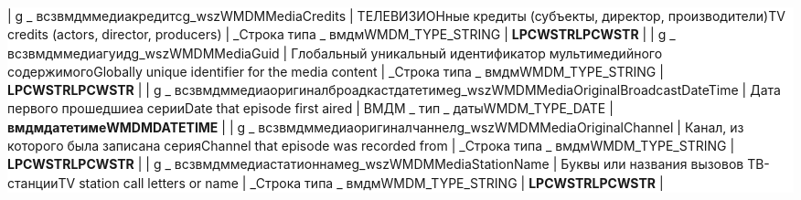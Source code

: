 | <span data-ttu-id="c7319-323">g \_ всзвмдммедиакредитс</span><span class="sxs-lookup"><span data-stu-id="c7319-323">g\_wszWMDMMediaCredits</span></span>                   | <span data-ttu-id="c7319-324">ТЕЛЕВИЗИОНные кредиты (субъекты, директор, производители)</span><span class="sxs-lookup"><span data-stu-id="c7319-324">TV credits (actors, director, producers)</span></span>                                                                                                                                                                                                                                                                                                                                                                                           | <span data-ttu-id="c7319-325">\_Строка типа \_ вмдм</span><span class="sxs-lookup"><span data-stu-id="c7319-325">WMDM\_TYPE\_STRING</span></span>                | <span data-ttu-id="c7319-326">**LPCWSTR**</span><span class="sxs-lookup"><span data-stu-id="c7319-326">**LPCWSTR**</span></span>          |
| <span data-ttu-id="c7319-327">g \_ всзвмдммедиагуид</span><span class="sxs-lookup"><span data-stu-id="c7319-327">g\_wszWMDMMediaGuid</span></span>                      | <span data-ttu-id="c7319-328">Глобальный уникальный идентификатор мультимедийного содержимого</span><span class="sxs-lookup"><span data-stu-id="c7319-328">Globally unique identifier for the media content</span></span>                                                                                                                                                                                                                                                                                                                                                                                   | <span data-ttu-id="c7319-329">\_Строка типа \_ вмдм</span><span class="sxs-lookup"><span data-stu-id="c7319-329">WMDM\_TYPE\_STRING</span></span>                | <span data-ttu-id="c7319-330">**LPCWSTR**</span><span class="sxs-lookup"><span data-stu-id="c7319-330">**LPCWSTR**</span></span>          |
| <span data-ttu-id="c7319-331">g \_ всзвмдммедиаоригиналброадкастдатетиме</span><span class="sxs-lookup"><span data-stu-id="c7319-331">g\_wszWMDMMediaOriginalBroadcastDateTime</span></span> | <span data-ttu-id="c7319-332">Дата первого прошедшиеа серии</span><span class="sxs-lookup"><span data-stu-id="c7319-332">Date that episode first aired</span></span>                                                                                                                                                                                                                                                                                                                                                                                                      | <span data-ttu-id="c7319-333">ВМДМ \_ тип \_ даты</span><span class="sxs-lookup"><span data-stu-id="c7319-333">WMDM\_TYPE\_DATE</span></span>                  | <span data-ttu-id="c7319-334">**вмдмдатетиме**</span><span class="sxs-lookup"><span data-stu-id="c7319-334">**WMDMDATETIME**</span></span>     |
| <span data-ttu-id="c7319-335">g \_ всзвмдммедиаоригиналчаннел</span><span class="sxs-lookup"><span data-stu-id="c7319-335">g\_wszWMDMMediaOriginalChannel</span></span>           | <span data-ttu-id="c7319-336">Канал, из которого была записана серия</span><span class="sxs-lookup"><span data-stu-id="c7319-336">Channel that episode was recorded from</span></span>                                                                                                                                                                                                                                                                                                                                                                                             | <span data-ttu-id="c7319-337">\_Строка типа \_ вмдм</span><span class="sxs-lookup"><span data-stu-id="c7319-337">WMDM\_TYPE\_STRING</span></span>                | <span data-ttu-id="c7319-338">**LPCWSTR**</span><span class="sxs-lookup"><span data-stu-id="c7319-338">**LPCWSTR**</span></span>          |
| <span data-ttu-id="c7319-339">g \_ всзвмдммедиастатионнаме</span><span class="sxs-lookup"><span data-stu-id="c7319-339">g\_wszWMDMMediaStationName</span></span>               | <span data-ttu-id="c7319-340">Буквы или названия вызовов ТВ-станции</span><span class="sxs-lookup"><span data-stu-id="c7319-340">TV station call letters or name</span></span>                                                                                                                                                                                                                                                                                                                                                                                                    | <span data-ttu-id="c7319-341">\_Строка типа \_ вмдм</span><span class="sxs-lookup"><span data-stu-id="c7319-341">WMDM\_TYPE\_STRING</span></span>                | <span data-ttu-id="c7319-342">**LPCWSTR**</span><span class="sxs-lookup"><span data-stu-id="c7319-342">**LPCWSTR**</span></span>          |